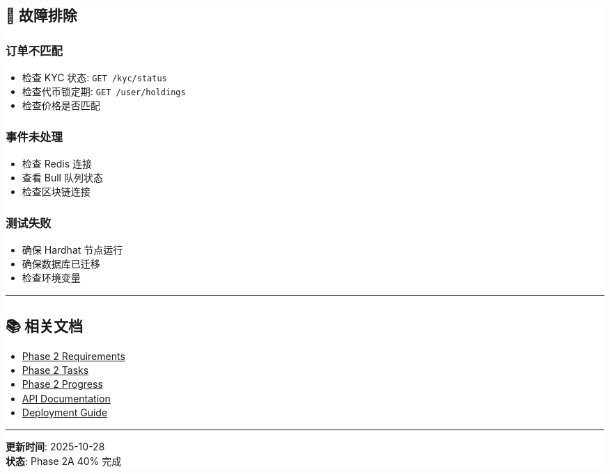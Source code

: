 ## 🐛 故障排除

### 订单不匹配
- 检查 KYC 状态: `GET /kyc/status`
- 检查代币锁定期: `GET /user/holdings`
- 检查价格是否匹配

### 事件未处理
- 检查 Redis 连接
- 查看 Bull 队列状态
- 检查区块链连接

### 测试失败
- 确保 Hardhat 节点运行
- 确保数据库已迁移
- 检查环境变量

---

## 📚 相关文档

- [Phase 2 Requirements](.kiro/specs/phase-2-enhancements/requirements.md)
- [Phase 2 Tasks](.kiro/specs/phase-2-enhancements/tasks.md)
- [Phase 2 Progress](PHASE2_PROGRESS.md)
- [API Documentation](API_DOCUMENTATION.md)
- [Deployment Guide](DEPLOYMENT.md)

---

**更新时间**: 2025-10-28  
**状态**: Phase 2A 40% 完成
